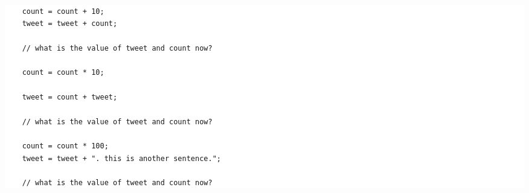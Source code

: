        count = count + 10;
        tweet = tweet + count;

        // what is the value of tweet and count now?

        count = count * 10;

        tweet = count + tweet;

        // what is the value of tweet and count now?

        count = count * 100;
        tweet = tweet + ". this is another sentence.";

        // what is the value of tweet and count now?
